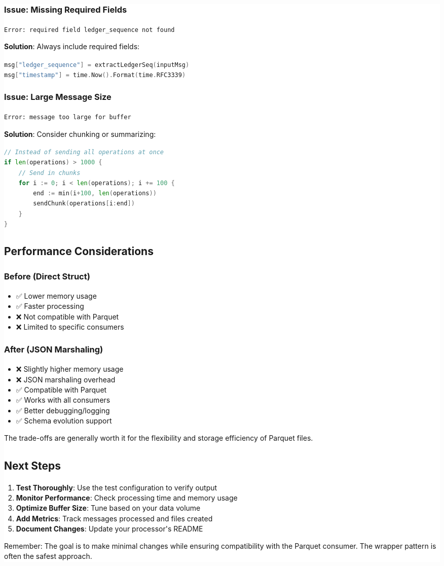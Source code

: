 ### Issue: Missing Required Fields
```
Error: required field ledger_sequence not found
```
**Solution**: Always include required fields:
```go
msg["ledger_sequence"] = extractLedgerSeq(inputMsg)
msg["timestamp"] = time.Now().Format(time.RFC3339)
```

### Issue: Large Message Size
```
Error: message too large for buffer
```
**Solution**: Consider chunking or summarizing:
```go
// Instead of sending all operations at once
if len(operations) > 1000 {
    // Send in chunks
    for i := 0; i < len(operations); i += 100 {
        end := min(i+100, len(operations))
        sendChunk(operations[i:end])
    }
}
```

## Performance Considerations

### Before (Direct Struct)
- ✅ Lower memory usage
- ✅ Faster processing
- ❌ Not compatible with Parquet
- ❌ Limited to specific consumers

### After (JSON Marshaling)
- ❌ Slightly higher memory usage
- ❌ JSON marshaling overhead
- ✅ Compatible with Parquet
- ✅ Works with all consumers
- ✅ Better debugging/logging
- ✅ Schema evolution support

The trade-offs are generally worth it for the flexibility and storage efficiency of Parquet files.

## Next Steps

1. **Test Thoroughly**: Use the test configuration to verify output
2. **Monitor Performance**: Check processing time and memory usage
3. **Optimize Buffer Size**: Tune based on your data volume
4. **Add Metrics**: Track messages processed and files created
5. **Document Changes**: Update your processor's README

Remember: The goal is to make minimal changes while ensuring compatibility with the Parquet consumer. The wrapper pattern is often the safest approach.